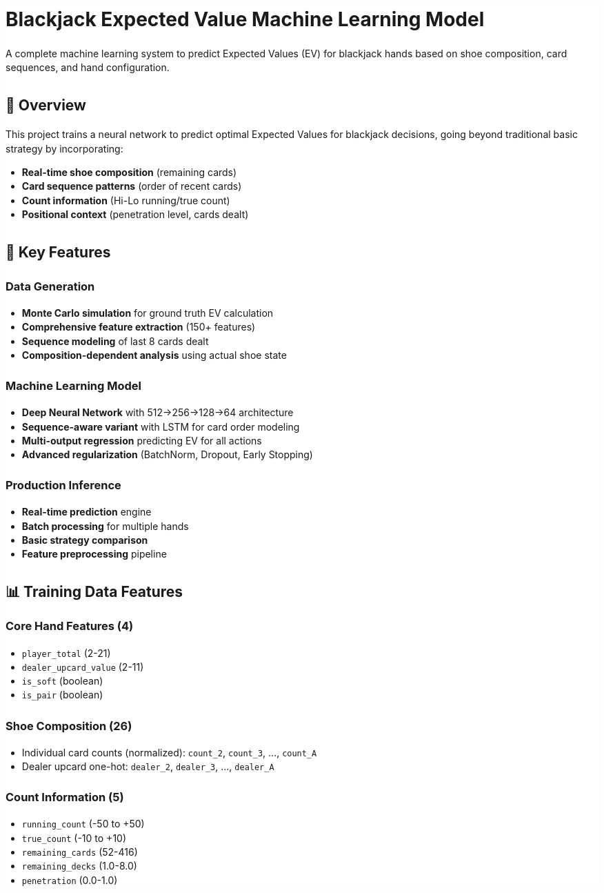 # Blackjack Expected Value Machine Learning Model

A complete machine learning system to predict Expected Values (EV) for blackjack hands based on shoe composition, card sequences, and hand configuration.

## 🎯 Overview

This project trains a neural network to predict optimal Expected Values for blackjack decisions, going beyond traditional basic strategy by incorporating:

- **Real-time shoe composition** (remaining cards)
- **Card sequence patterns** (order of recent cards)
- **Count information** (Hi-Lo running/true count)
- **Positional context** (penetration level, cards dealt)

## 🚀 Key Features

### Data Generation
- **Monte Carlo simulation** for ground truth EV calculation
- **Comprehensive feature extraction** (150+ features)
- **Sequence modeling** of last 8 cards dealt
- **Composition-dependent analysis** using actual shoe state

### Machine Learning Model
- **Deep Neural Network** with 512→256→128→64 architecture
- **Sequence-aware variant** with LSTM for card order modeling
- **Multi-output regression** predicting EV for all actions
- **Advanced regularization** (BatchNorm, Dropout, Early Stopping)

### Production Inference
- **Real-time prediction** engine
- **Batch processing** for multiple hands
- **Basic strategy comparison** 
- **Feature preprocessing** pipeline

## 📊 Training Data Features

### Core Hand Features (4)
- `player_total` (2-21)
- `dealer_upcard_value` (2-11) 
- `is_soft` (boolean)
- `is_pair` (boolean)

### Shoe Composition (26)
- Individual card counts (normalized): `count_2`, `count_3`, ..., `count_A`
- Dealer upcard one-hot: `dealer_2`, `dealer_3`, ..., `dealer_A`

### Count Information (5)
- `running_count` (-50 to +50)
- `true_count` (-10 to +10)
- `remaining_cards` (52-416)
- `remaining_decks` (1.0-8.0)
- `penetration` (0.0-1.0)
